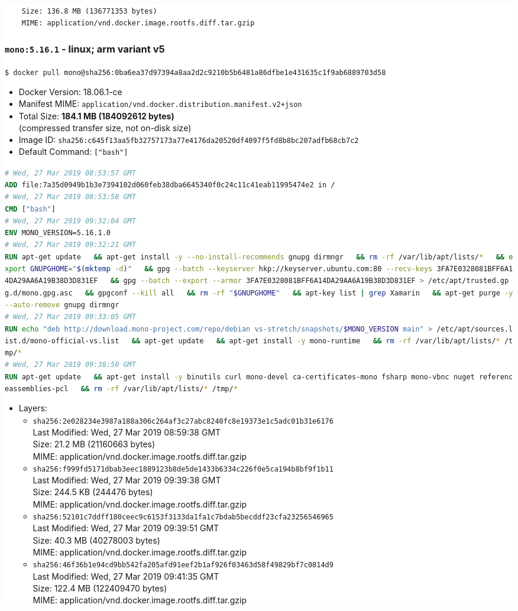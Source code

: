		Size: 136.8 MB (136771353 bytes)  
		MIME: application/vnd.docker.image.rootfs.diff.tar.gzip

### `mono:5.16.1` - linux; arm variant v5

```console
$ docker pull mono@sha256:0ba6ea37d97394a8aa2d2c9210b5b6481a86dfbe1e431635c1f9ab6889703d58
```

-	Docker Version: 18.06.1-ce
-	Manifest MIME: `application/vnd.docker.distribution.manifest.v2+json`
-	Total Size: **184.1 MB (184092612 bytes)**  
	(compressed transfer size, not on-disk size)
-	Image ID: `sha256:c645f13aa5fb32757173a77e4176da20520df4097f5fd8b8bc207adfb68cb7c2`
-	Default Command: `["bash"]`

```dockerfile
# Wed, 27 Mar 2019 08:53:57 GMT
ADD file:7a35d0949b1b3e7394102d060feb38dba6645340f0c24c11c41eab11995474e2 in / 
# Wed, 27 Mar 2019 08:53:58 GMT
CMD ["bash"]
# Wed, 27 Mar 2019 09:32:04 GMT
ENV MONO_VERSION=5.16.1.0
# Wed, 27 Mar 2019 09:32:21 GMT
RUN apt-get update   && apt-get install -y --no-install-recommends gnupg dirmngr   && rm -rf /var/lib/apt/lists/*   && export GNUPGHOME="$(mktemp -d)"   && gpg --batch --keyserver hkp://keyserver.ubuntu.com:80 --recv-keys 3FA7E0328081BFF6A14DA29AA6A19B38D3D831EF   && gpg --batch --export --armor 3FA7E0328081BFF6A14DA29AA6A19B38D3D831EF > /etc/apt/trusted.gpg.d/mono.gpg.asc   && gpgconf --kill all   && rm -rf "$GNUPGHOME"   && apt-key list | grep Xamarin   && apt-get purge -y --auto-remove gnupg dirmngr
# Wed, 27 Mar 2019 09:33:05 GMT
RUN echo "deb http://download.mono-project.com/repo/debian vs-stretch/snapshots/$MONO_VERSION main" > /etc/apt/sources.list.d/mono-official-vs.list   && apt-get update   && apt-get install -y mono-runtime   && rm -rf /var/lib/apt/lists/* /tmp/*
# Wed, 27 Mar 2019 09:38:50 GMT
RUN apt-get update   && apt-get install -y binutils curl mono-devel ca-certificates-mono fsharp mono-vbnc nuget referenceassemblies-pcl   && rm -rf /var/lib/apt/lists/* /tmp/*
```

-	Layers:
	-	`sha256:2e028234e3987a188a306c264af3c27abc8240fc8e19373e1c5adc01b31e6176`  
		Last Modified: Wed, 27 Mar 2019 08:59:38 GMT  
		Size: 21.2 MB (21160663 bytes)  
		MIME: application/vnd.docker.image.rootfs.diff.tar.gzip
	-	`sha256:f999fd5171dbab3eec1889123b8de5de1433b6334c226f0e5ca194b8bf9f1b11`  
		Last Modified: Wed, 27 Mar 2019 09:39:38 GMT  
		Size: 244.5 KB (244476 bytes)  
		MIME: application/vnd.docker.image.rootfs.diff.tar.gzip
	-	`sha256:52101c7ddff180ceec9c6153f3133da1fa1c7bdab5becddf23cfa23256546965`  
		Last Modified: Wed, 27 Mar 2019 09:39:51 GMT  
		Size: 40.3 MB (40278003 bytes)  
		MIME: application/vnd.docker.image.rootfs.diff.tar.gzip
	-	`sha256:46f36b1e94cd9bb542fa205afd91eef2b1af926f03463d58f49829bf7c0814d9`  
		Last Modified: Wed, 27 Mar 2019 09:41:35 GMT  
		Size: 122.4 MB (122409470 bytes)  
		MIME: application/vnd.docker.image.rootfs.diff.tar.gzip
